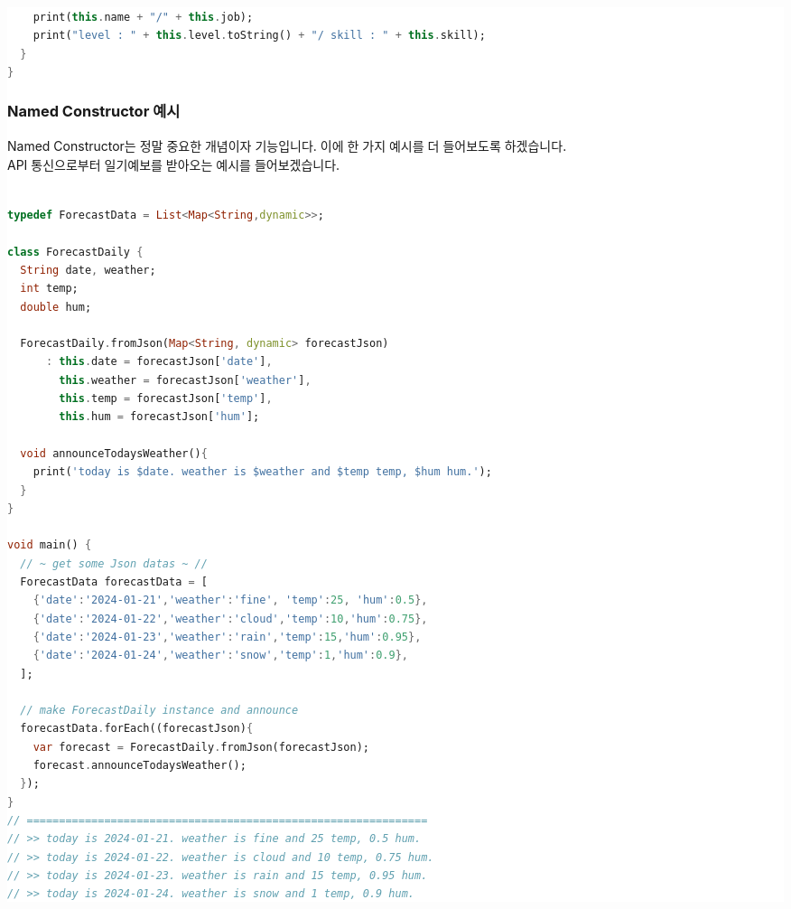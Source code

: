 ```dart
    print(this.name + "/" + this.job);
    print("level : " + this.level.toString() + "/ skill : " + this.skill);
  }
}
```

### Named Constructor 예시  

Named Constructor는 정말 중요한 개념이자 기능입니다. 이에 한 가지 예시를 더 들어보도록 하겠습니다.  
API 통신으로부터 일기예보를 받아오는 예시를 들어보겠습니다.  

```dart

typedef ForecastData = List<Map<String,dynamic>>;

class ForecastDaily {
  String date, weather;
  int temp;
  double hum;

  ForecastDaily.fromJson(Map<String, dynamic> forecastJson)
      : this.date = forecastJson['date'],
        this.weather = forecastJson['weather'],
        this.temp = forecastJson['temp'],
        this.hum = forecastJson['hum'];

  void announceTodaysWeather(){
    print('today is $date. weather is $weather and $temp temp, $hum hum.');
  }
}

void main() {
  // ~ get some Json datas ~ //
  ForecastData forecastData = [
    {'date':'2024-01-21','weather':'fine', 'temp':25, 'hum':0.5},
    {'date':'2024-01-22','weather':'cloud','temp':10,'hum':0.75},
    {'date':'2024-01-23','weather':'rain','temp':15,'hum':0.95},
    {'date':'2024-01-24','weather':'snow','temp':1,'hum':0.9},
  ];

  // make ForecastDaily instance and announce
  forecastData.forEach((forecastJson){
    var forecast = ForecastDaily.fromJson(forecastJson);
    forecast.announceTodaysWeather();
  });
}
// ==============================================================
// >> today is 2024-01-21. weather is fine and 25 temp, 0.5 hum.
// >> today is 2024-01-22. weather is cloud and 10 temp, 0.75 hum.
// >> today is 2024-01-23. weather is rain and 15 temp, 0.95 hum.
// >> today is 2024-01-24. weather is snow and 1 temp, 0.9 hum.
```
